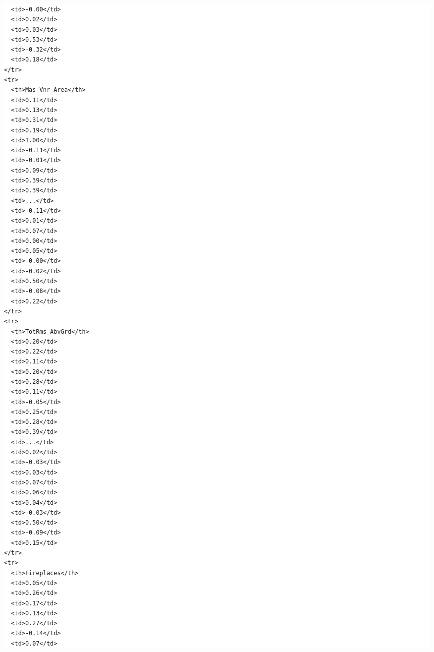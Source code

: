       <td>-0.00</td>
      <td>0.02</td>
      <td>0.03</td>
      <td>0.53</td>
      <td>-0.32</td>
      <td>0.18</td>
    </tr>
    <tr>
      <th>Mas_Vnr_Area</th>
      <td>0.11</td>
      <td>0.13</td>
      <td>0.31</td>
      <td>0.19</td>
      <td>1.00</td>
      <td>-0.11</td>
      <td>-0.01</td>
      <td>0.09</td>
      <td>0.39</td>
      <td>0.39</td>
      <td>...</td>
      <td>-0.11</td>
      <td>0.01</td>
      <td>0.07</td>
      <td>0.00</td>
      <td>0.05</td>
      <td>-0.00</td>
      <td>-0.02</td>
      <td>0.50</td>
      <td>-0.08</td>
      <td>0.22</td>
    </tr>
    <tr>
      <th>TotRms_AbvGrd</th>
      <td>0.20</td>
      <td>0.22</td>
      <td>0.11</td>
      <td>0.20</td>
      <td>0.28</td>
      <td>0.11</td>
      <td>-0.05</td>
      <td>0.25</td>
      <td>0.28</td>
      <td>0.39</td>
      <td>...</td>
      <td>0.02</td>
      <td>-0.03</td>
      <td>0.03</td>
      <td>0.07</td>
      <td>0.06</td>
      <td>0.04</td>
      <td>-0.03</td>
      <td>0.50</td>
      <td>-0.09</td>
      <td>0.15</td>
    </tr>
    <tr>
      <th>Fireplaces</th>
      <td>0.05</td>
      <td>0.26</td>
      <td>0.17</td>
      <td>0.13</td>
      <td>0.27</td>
      <td>-0.14</td>
      <td>0.07</td>